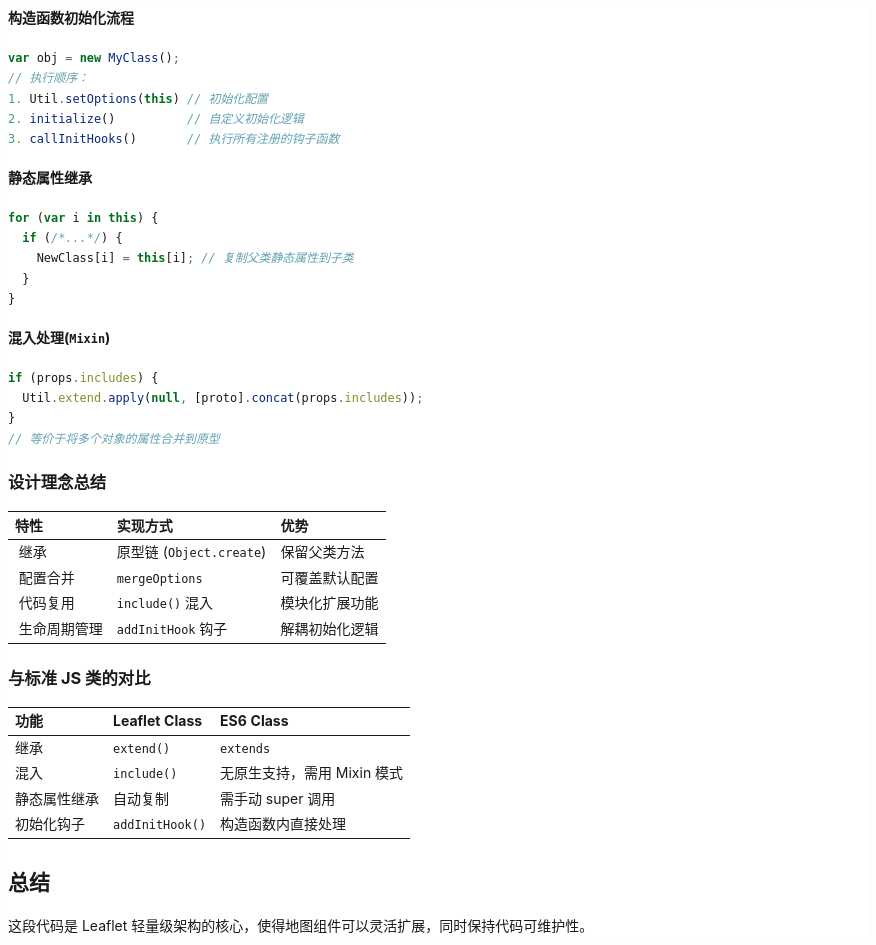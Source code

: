 #### 构造函数初始化流程

```js
var obj = new MyClass();
// 执行顺序：
1. Util.setOptions(this) // 初始化配置
2. initialize()          // 自定义初始化逻辑
3. callInitHooks()       // 执行所有注册的钩子函数
```

#### 静态属性继承

```js
for (var i in this) {
  if (/*...*/) {
    NewClass[i] = this[i]; // 复制父类静态属性到子类
  }
}
```

#### 混入处理(`Mixin`)

```js
if (props.includes) {
  Util.extend.apply(null, [proto].concat(props.includes));
}
// 等价于将多个对象的属性合并到原型
```

### 设计理念总结

| 特性           | 实现方式               | 优势           |
| :------------- | :--------------------- | :------------- |
| ​ 继承         | 原型链 (`Object.create`) | 保留父类方法   |
| ​ 配置合并     | `mergeOptions`           | 可覆盖默认配置 |
| ​ 代码复用     | `include()` 混入         | 模块化扩展功能 |
| ​ 生命周期管理 | `addInitHook` 钩子       | 解耦初始化逻辑 |

### 与标准 JS 类的对比

| 功能         | Leaflet Class | ES6 Class                   |
| :----------- | :------------ | :-------------------------- |
| 继承         | `extend()`      | `extends`                     |
| 混入         | `include()`     | 无原生支持，需用 Mixin 模式 |
| 静态属性继承 | 自动复制      | 需手动 super 调用           |
| 初始化钩子   | `addInitHook()` | 构造函数内直接处理          |

## 总结

这段代码是 Leaflet 轻量级架构的核心，使得地图组件可以灵活扩展，同时保持代码可维护性。
